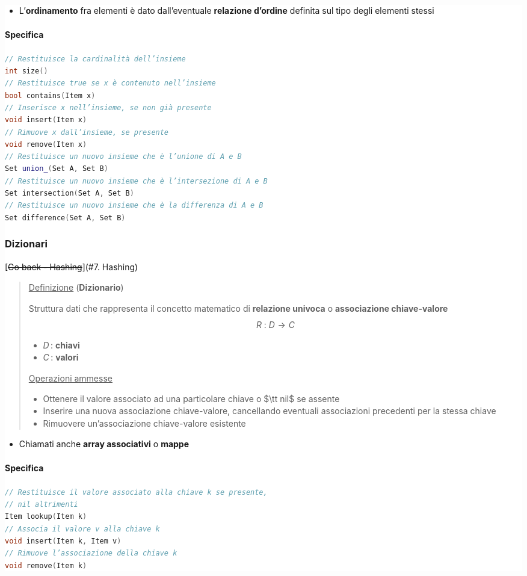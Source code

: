 - L’**ordinamento** fra elementi è dato dall’eventuale **relazione d’ordine** definita sul tipo degli elementi stessi



#### Specifica

```c++
// Restituisce la cardinalità dell’insieme
int size()
// Restituisce true se x è contenuto nell’insieme
bool contains(Item x)
// Inserisce x nell’insieme, se non già presente
void insert(Item x)
// Rimuove x dall’insieme, se presente
void remove(Item x)
// Restituisce un nuovo insieme che è l’unione di A e B
Set union_(Set A, Set B)
// Restituisce un nuovo insieme che è l’intersezione di A e B
Set intersection(Set A, Set B)
// Restituisce un nuovo insieme che è la differenza di A e B
Set difference(Set A, Set B)
```



### Dizionari

[~~Go back - Hashing~~](#7. Hashing)

> <u>Definizione</u>  (**Dizionario**)
>
> Struttura dati che rappresenta il concetto matematico di **relazione univoca** o **associazione chiave-valore**
> $$
> R\ :\ D → C
> $$
>
> - $D\,$: **chiavi**
> - $C\,$: **valori**
>
> <u>Operazioni ammesse</u>
>
> - Ottenere il valore associato ad una particolare chiave o $\tt nil$ se assente
> - Inserire una nuova associazione chiave-valore, cancellando eventuali associazioni precedenti per la stessa chiave
> - Rimuovere un’associazione chiave-valore esistente

- Chiamati anche **array associativi** o **mappe**



#### Specifica

```c++
// Restituisce il valore associato alla chiave k se presente,
// nil altrimenti
Item lookup(Item k)
// Associa il valore v alla chiave k
void insert(Item k, Item v)
// Rimuove l’associazione della chiave k
void remove(Item k)
```
